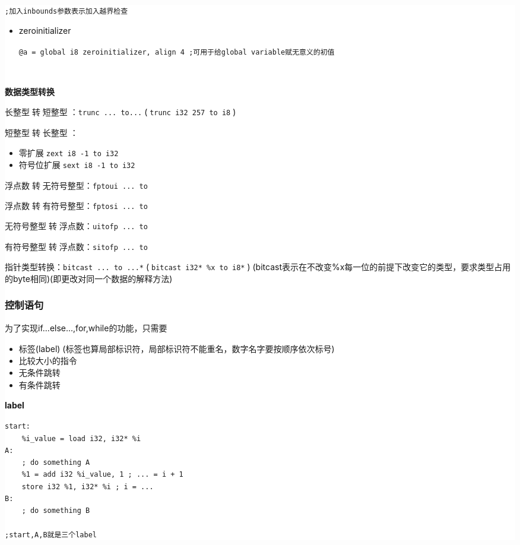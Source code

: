  ```
  ;加入inbounds参数表示加入越界检查

  ```

- zeroinitializer

  ```
  @a = global i8 zeroinitializer, align 4 ;可用于给global variable赋无意义的初值
  ```

  ​






**数据类型转换** 

长整型 转 短整型 ：```trunc ... to...```  ( ```trunc i32 257 to i8``` )

短整型 转 长整型 ：

- 零扩展 ```zext i8 -1 to i32``` 
- 符号位扩展 ```sext i8 -1 to i32``` 

浮点数 转 无符号整型：`fptoui ... to` 

浮点数 转 有符号整型：`fptosi ... to` 

无符号整型 转 浮点数：`uitofp ... to` 

有符号整型 转 浮点数：`sitofp ... to` 

指针类型转换：`bitcast ... to ...*` ( `bitcast i32* %x to i8*` ) (bitcast表示在不改变%x每一位的前提下改变它的类型，要求类型占用的byte相同)(即更改对同一个数据的解释方法)



### 控制语句

为了实现if...else...,for,while的功能，只需要

* 标签(label) (标签也算局部标识符，局部标识符不能重名，数字名字要按顺序依次标号)
* 比较大小的指令
* 无条件跳转
* 有条件跳转



**label** 

```
start:
    %i_value = load i32, i32* %i
A:
    ; do something A
    %1 = add i32 %i_value, 1 ; ... = i + 1
    store i32 %1, i32* %i ; i = ...
B:
    ; do something B

;start,A,B就是三个label
```
